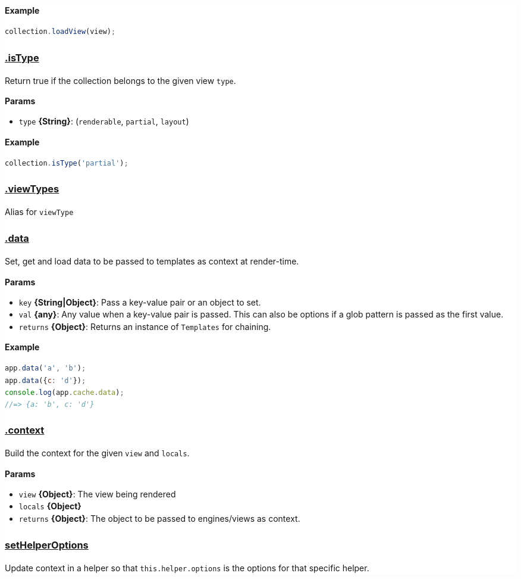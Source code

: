 **Example**

```js
collection.loadView(view);
```

### [.isType](lib/views.js#L370)

Return true if the collection belongs to the given view `type`.

**Params**

* `type` **{String}**: (`renderable`, `partial`, `layout`)

**Example**

```js
collection.isType('partial');
```

### [.viewTypes](lib/views.js#L417)

Alias for `viewType`

### [.data](lib/plugins/context.js#L32)

Set, get and load data to be passed to templates as context at render-time.

**Params**

* `key` **{String|Object}**: Pass a key-value pair or an object to set.
* `val` **{any}**: Any value when a key-value pair is passed. This can also be options if a glob pattern is passed as the first value.
* `returns` **{Object}**: Returns an instance of `Templates` for chaining.

**Example**

```js
app.data('a', 'b');
app.data({c: 'd'});
console.log(app.cache.data);
//=> {a: 'b', c: 'd'}
```

### [.context](lib/plugins/context.js#L60)

Build the context for the given `view` and `locals`.

**Params**

* `view` **{Object}**: The view being rendered
* `locals` **{Object}**
* `returns` **{Object}**: The object to be passed to engines/views as context.

### [setHelperOptions](lib/plugins/context.js#L111)

Update context in a helper so that `this.helper.options` is
the options for that specific helper.
